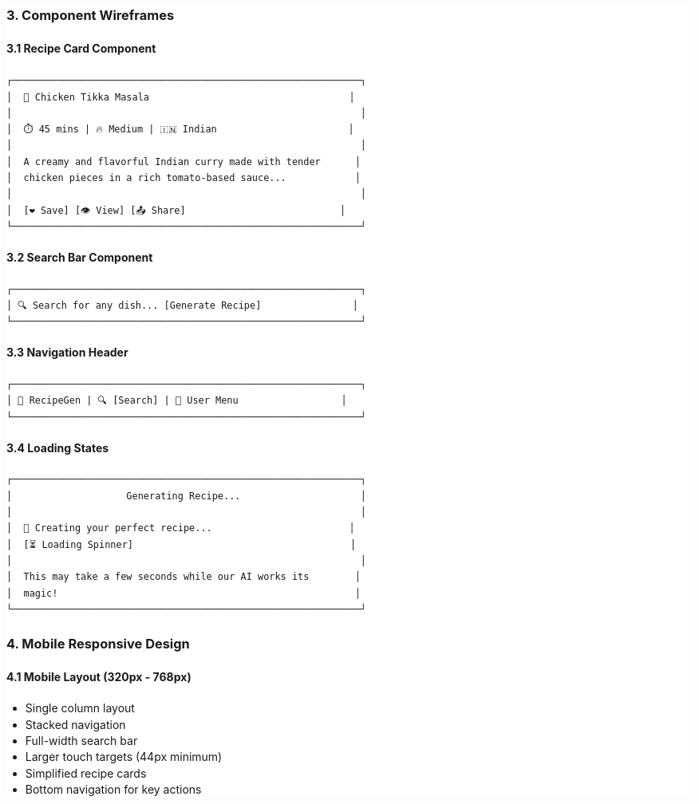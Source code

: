 ### 3. Component Wireframes

#### 3.1 Recipe Card Component
```
┌─────────────────────────────────────────────────────────────┐
│  🍳 Chicken Tikka Masala                                   │
│                                                             │
│  ⏱️ 45 mins | 🔥 Medium | 🇮🇳 Indian                       │
│                                                             │
│  A creamy and flavorful Indian curry made with tender      │
│  chicken pieces in a rich tomato-based sauce...            │
│                                                             │
│  [❤️ Save] [👁️ View] [📤 Share]                           │
└─────────────────────────────────────────────────────────────┘
```

#### 3.2 Search Bar Component
```
┌─────────────────────────────────────────────────────────────┐
│ 🔍 Search for any dish... [Generate Recipe]                │
└─────────────────────────────────────────────────────────────┘
```

#### 3.3 Navigation Header
```
┌─────────────────────────────────────────────────────────────┐
│ 🍳 RecipeGen | 🔍 [Search] | 👤 User Menu                  │
└─────────────────────────────────────────────────────────────┘
```

#### 3.4 Loading States
```
┌─────────────────────────────────────────────────────────────┐
│                    Generating Recipe...                     │
│                                                             │
│  🍳 Creating your perfect recipe...                        │
│  [⏳ Loading Spinner]                                      │
│                                                             │
│  This may take a few seconds while our AI works its        │
│  magic!                                                    │
└─────────────────────────────────────────────────────────────┘
```

### 4. Mobile Responsive Design

#### 4.1 Mobile Layout (320px - 768px)
- Single column layout
- Stacked navigation
- Full-width search bar
- Larger touch targets (44px minimum)
- Simplified recipe cards
- Bottom navigation for key actions
